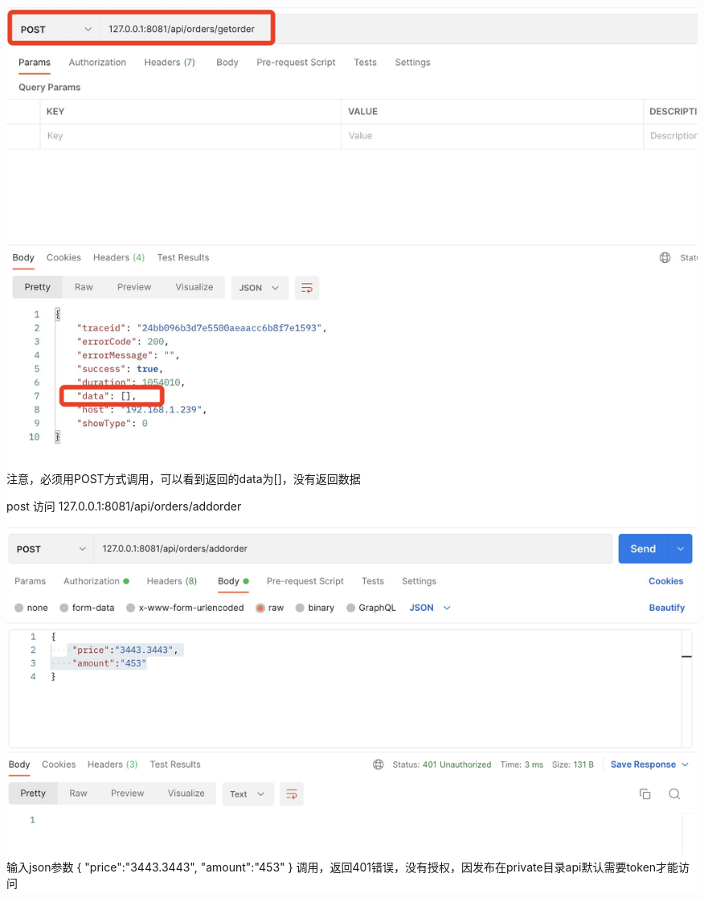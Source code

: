 ![效果](/docs/readmeimg/getorder.jpg)

注意，必须用POST方式调用，可以看到返回的data为[]，没有返回数据


post 访问 127.0.0.1:8081/api/orders/addorder

![效果](/docs/readmeimg/addorder_not.jpg)
输入json参数
 {
    "price":"3443.3443",
    "amount":"453"
 }
调用，返回401错误，没有授权，因发布在private目录api默认需要token才能访问
